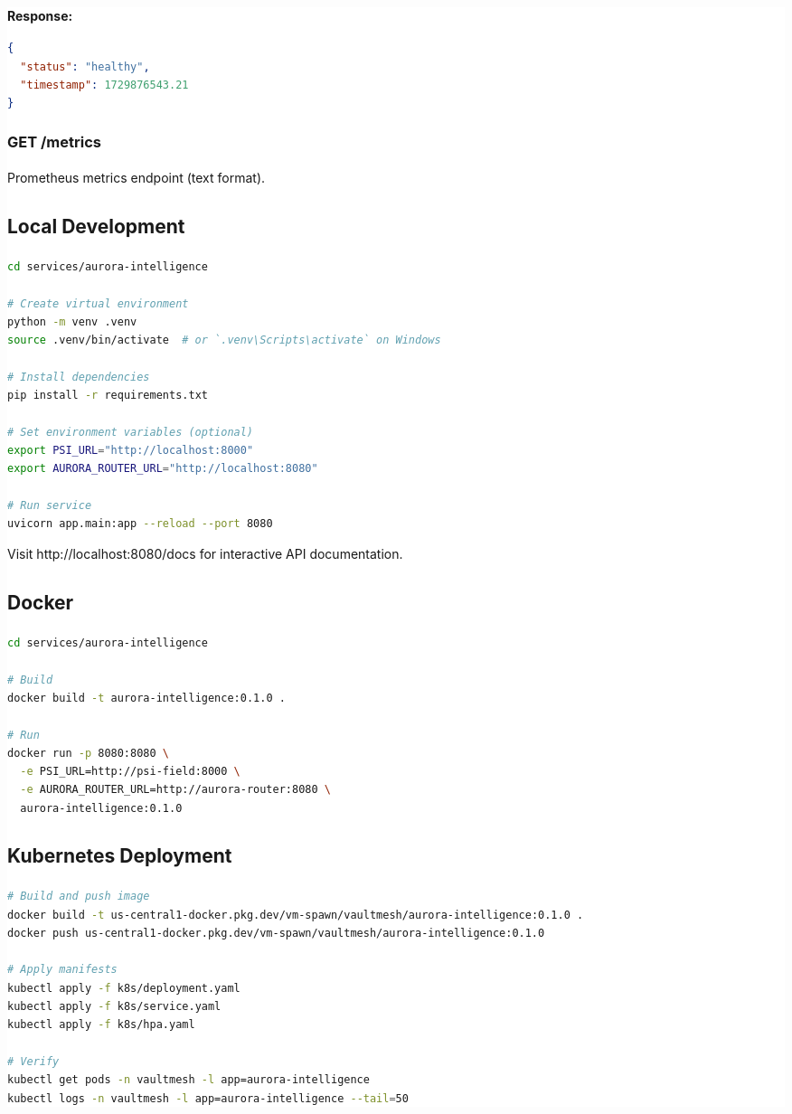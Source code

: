 **Response:**
```json
{
  "status": "healthy",
  "timestamp": 1729876543.21
}
```

### GET /metrics

Prometheus metrics endpoint (text format).

## Local Development

```bash
cd services/aurora-intelligence

# Create virtual environment
python -m venv .venv
source .venv/bin/activate  # or `.venv\Scripts\activate` on Windows

# Install dependencies
pip install -r requirements.txt

# Set environment variables (optional)
export PSI_URL="http://localhost:8000"
export AURORA_ROUTER_URL="http://localhost:8080"

# Run service
uvicorn app.main:app --reload --port 8080
```

Visit http://localhost:8080/docs for interactive API documentation.

## Docker

```bash
cd services/aurora-intelligence

# Build
docker build -t aurora-intelligence:0.1.0 .

# Run
docker run -p 8080:8080 \
  -e PSI_URL=http://psi-field:8000 \
  -e AURORA_ROUTER_URL=http://aurora-router:8080 \
  aurora-intelligence:0.1.0
```

## Kubernetes Deployment

```bash
# Build and push image
docker build -t us-central1-docker.pkg.dev/vm-spawn/vaultmesh/aurora-intelligence:0.1.0 .
docker push us-central1-docker.pkg.dev/vm-spawn/vaultmesh/aurora-intelligence:0.1.0

# Apply manifests
kubectl apply -f k8s/deployment.yaml
kubectl apply -f k8s/service.yaml
kubectl apply -f k8s/hpa.yaml

# Verify
kubectl get pods -n vaultmesh -l app=aurora-intelligence
kubectl logs -n vaultmesh -l app=aurora-intelligence --tail=50
```

